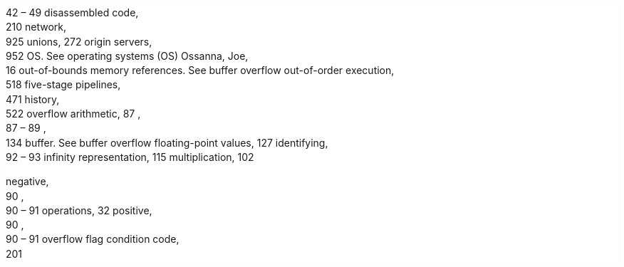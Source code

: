 42
–
49
disassembled	code,	
210
network,	
925
unions,	
272
origin	servers,	
952
OS.	
See	
operating	systems	(OS)
Ossanna,	Joe,	
16
out-of-bounds	memory	references.	
See	
buffer	overflow
out-of-order	execution,	
518
five-stage	pipelines,	
471
history,	
522
overflow
arithmetic,	
87
,	
87
–
89
,	
134
buffer.	
See	
buffer	overflow
floating-point	values,	
127
identifying,	
92
–
93
infinity	representation,	
115
multiplication,	
102

negative,	
90
,	
90
–
91
operations,	
32
positive,	
90
,	
90
–
91
overflow	flag	condition	code,	
201